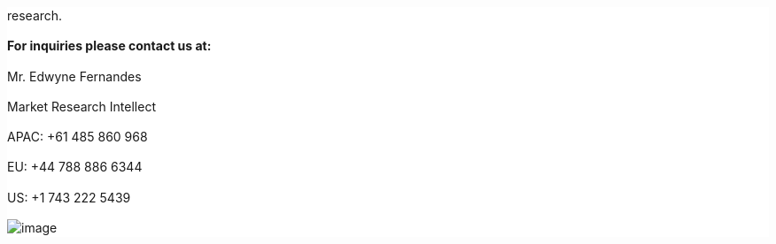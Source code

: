 research.</span></p><p><strong>For inquiries please contact us at:</strong></p><p>Mr. Edwyne Fernandes</p><p>Market Research Intellect</p><p>APAC: +61 485 860 968</p><p>EU: +44 788 886 6344</p><p>US: +1 743 222 5439</p>
![image](https://github.com/user-attachments/assets/59b08d1c-039d-4c2a-95f8-2d34b624846e)
